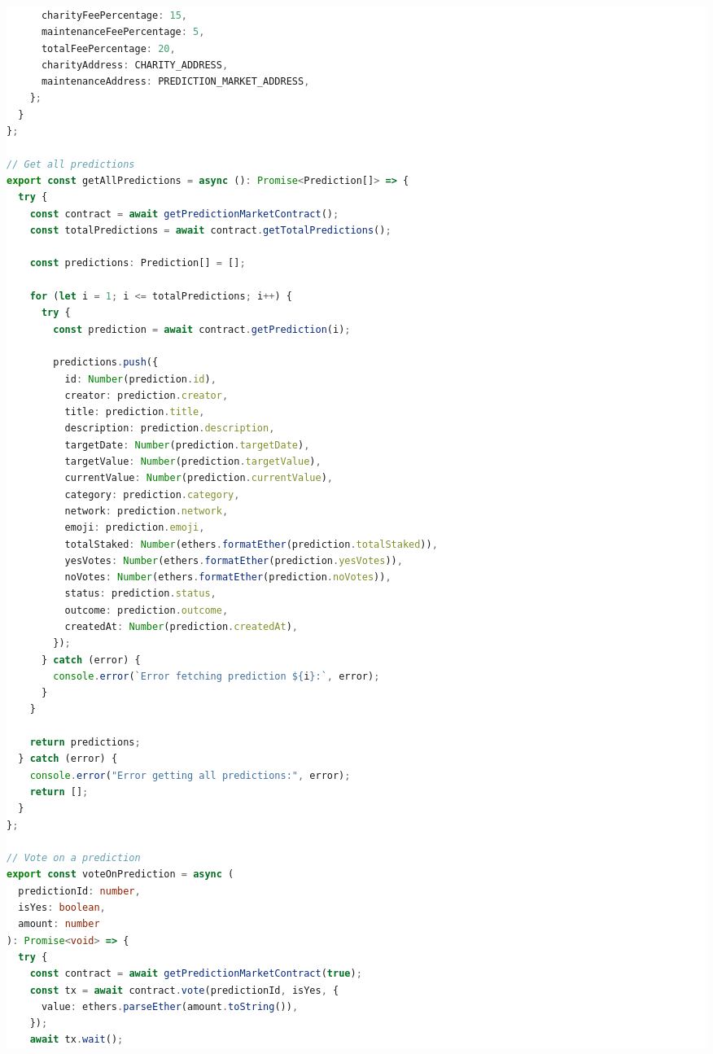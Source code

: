 ```typescript
      charityFeePercentage: 15,
      maintenanceFeePercentage: 5,
      totalFeePercentage: 20,
      charityAddress: CHARITY_ADDRESS,
      maintenanceAddress: PREDICTION_MARKET_ADDRESS,
    };
  }
};

// Get all predictions
export const getAllPredictions = async (): Promise<Prediction[]> => {
  try {
    const contract = await getPredictionMarketContract();
    const totalPredictions = await contract.getTotalPredictions();

    const predictions: Prediction[] = [];

    for (let i = 1; i <= totalPredictions; i++) {
      try {
        const prediction = await contract.getPrediction(i);

        predictions.push({
          id: Number(prediction.id),
          creator: prediction.creator,
          title: prediction.title,
          description: prediction.description,
          targetDate: Number(prediction.targetDate),
          targetValue: Number(prediction.targetValue),
          currentValue: Number(prediction.currentValue),
          category: prediction.category,
          network: prediction.network,
          emoji: prediction.emoji,
          totalStaked: Number(ethers.formatEther(prediction.totalStaked)),
          yesVotes: Number(ethers.formatEther(prediction.yesVotes)),
          noVotes: Number(ethers.formatEther(prediction.noVotes)),
          status: prediction.status,
          outcome: prediction.outcome,
          createdAt: Number(prediction.createdAt),
        });
      } catch (error) {
        console.error(`Error fetching prediction ${i}:`, error);
      }
    }

    return predictions;
  } catch (error) {
    console.error("Error getting all predictions:", error);
    return [];
  }
};

// Vote on a prediction
export const voteOnPrediction = async (
  predictionId: number,
  isYes: boolean,
  amount: number
): Promise<void> => {
  try {
    const contract = await getPredictionMarketContract(true);
    const tx = await contract.vote(predictionId, isYes, {
      value: ethers.parseEther(amount.toString()),
    });
    await tx.wait();
```